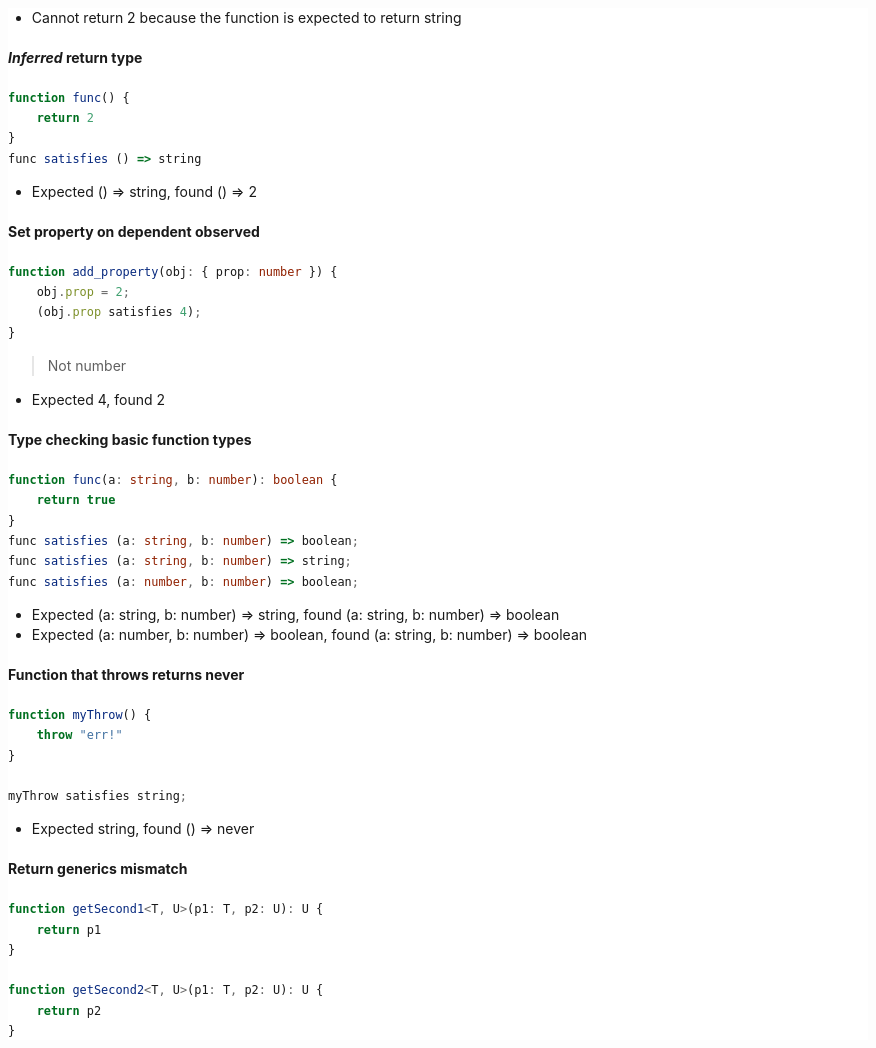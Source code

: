 - Cannot return 2 because the function is expected to return string

#### *Inferred* return type

```ts
function func() {
	return 2
}
func satisfies () => string
```

- Expected () => string, found () => 2

#### Set property on dependent observed

```ts
function add_property(obj: { prop: number }) {
	obj.prop = 2;
	(obj.prop satisfies 4);
}
```

> Not number

- Expected 4, found 2

#### Type checking basic function types

```ts
function func(a: string, b: number): boolean {
	return true
}
func satisfies (a: string, b: number) => boolean;
func satisfies (a: string, b: number) => string;
func satisfies (a: number, b: number) => boolean;
```

- Expected (a: string, b: number) => string, found (a: string, b: number) => boolean
- Expected (a: number, b: number) => boolean, found (a: string, b: number) => boolean

#### Function that throws returns never

```ts
function myThrow() {
	throw "err!"
}

myThrow satisfies string;
```

- Expected string, found () => never

#### Return generics mismatch

```ts
function getSecond1<T, U>(p1: T, p2: U): U {
	return p1
}

function getSecond2<T, U>(p1: T, p2: U): U {
	return p2
}
```
